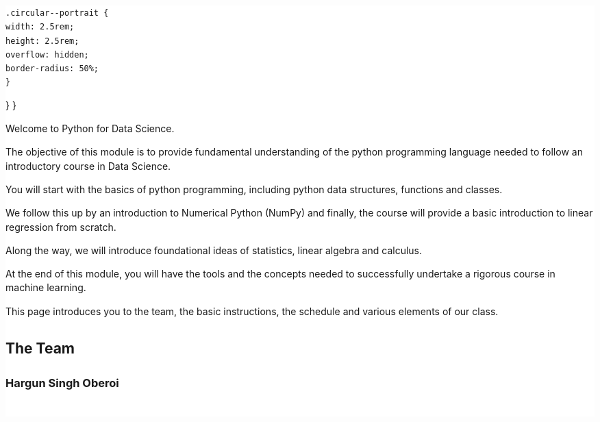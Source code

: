    .circular--portrait { 
    width: 2.5rem; 
    height: 2.5rem; 
    overflow: hidden; 
    border-radius: 50%; 
    } 
  }
  }
</style>


Welcome to Python for Data Science.

The objective of this module is to provide fundamental understanding of the python programming language needed to follow an introductory course in Data Science.

You will start with the basics of python programming, including python data structures, functions and classes. 

We follow this up by an introduction to Numerical Python (NumPy) and finally, the course will provide a basic introduction to linear regression from scratch. 

Along the way, we will introduce foundational ideas of statistics, linear algebra and calculus.

At the end of this module, you will have the tools and the concepts needed to successfully undertake a rigorous course in machine learning.

This page introduces you to the team, the basic instructions, the schedule and various elements of our class.


## The Team

### Hargun Singh Oberoi 

<br>